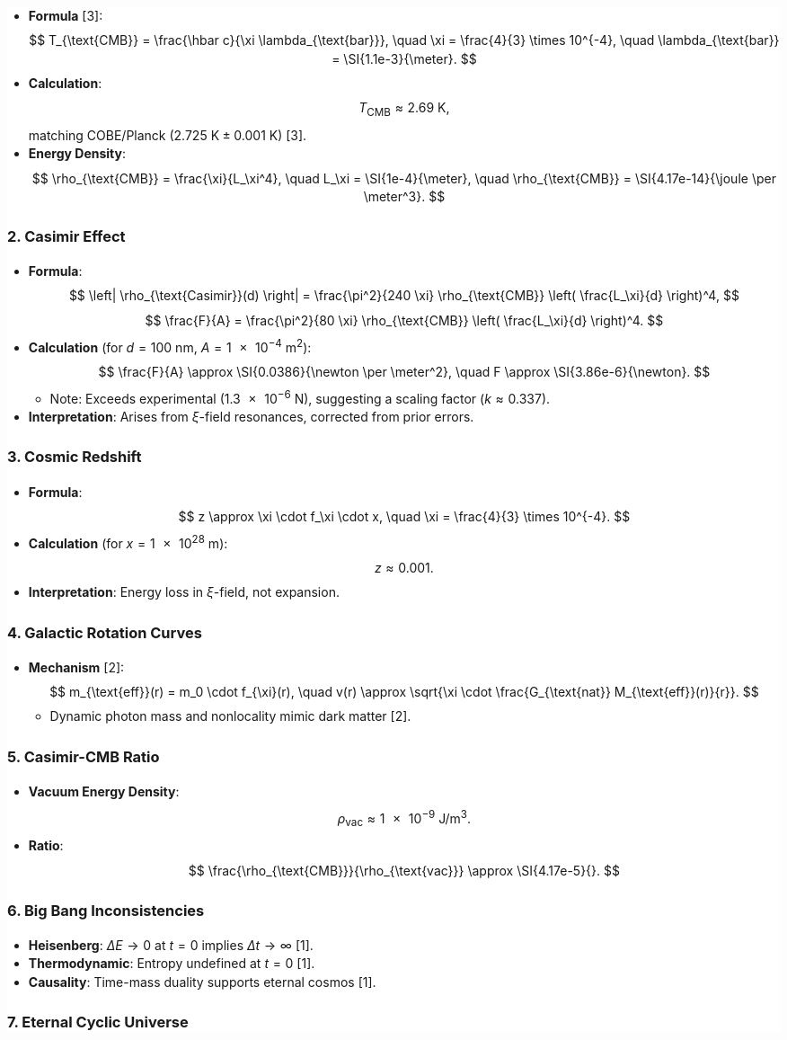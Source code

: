- **Formula** [3]:
  $$ T_{\text{CMB}} = \frac{\hbar c}{\xi \lambda_{\text{bar}}}, \quad \xi = \frac{4}{3} \times 10^{-4}, \quad \lambda_{\text{bar}} = \SI{1.1e-3}{\meter}. $$
- **Calculation**:
  $$ T_{\text{CMB}} \approx \SI{2.69}{\kelvin}, $$
  matching COBE/Planck ($\SI{2.725}{\kelvin} \pm \SI{0.001}{\kelvin}$) [3].
- **Energy Density**:
  $$ \rho_{\text{CMB}} = \frac{\xi}{L_\xi^4}, \quad L_\xi = \SI{1e-4}{\meter}, \quad \rho_{\text{CMB}} = \SI{4.17e-14}{\joule \per \meter^3}. $$

### 2. Casimir Effect

- **Formula**:
  $$ \left| \rho_{\text{Casimir}}(d) \right| = \frac{\pi^2}{240 \xi} \rho_{\text{CMB}} \left( \frac{L_\xi}{d} \right)^4, $$
  $$ \frac{F}{A} = \frac{\pi^2}{80 \xi} \rho_{\text{CMB}} \left( \frac{L_\xi}{d} \right)^4. $$
- **Calculation** (for $d = \SI{100}{\nano\meter}$, $A = \SI{1e-4}{\meter^2}$):
  $$ \frac{F}{A} \approx \SI{0.0386}{\newton \per \meter^2}, \quad F \approx \SI{3.86e-6}{\newton}. $$
  - Note: Exceeds experimental ($\SI{1.3e-6}{\newton}$), suggesting a scaling factor ($k \approx 0.337$).
- **Interpretation**: Arises from $\xi$-field resonances, corrected from prior errors.

### 3. Cosmic Redshift

- **Formula**:
  $$ z \approx \xi \cdot f_\xi \cdot x, \quad \xi = \frac{4}{3} \times 10^{-4}. $$
- **Calculation** (for $x = \SI{1e28}{\meter}$):
  $$ z \approx 0.001. $$
- **Interpretation**: Energy loss in $\xi$-field, not expansion.

### 4. Galactic Rotation Curves

- **Mechanism** [2]:
  $$ m_{\text{eff}}(r) = m_0 \cdot f_{\xi}(r), \quad v(r) \approx \sqrt{\xi \cdot \frac{G_{\text{nat}} M_{\text{eff}}(r)}{r}}. $$
  - Dynamic photon mass and nonlocality mimic dark matter [2].

### 5. Casimir-CMB Ratio

- **Vacuum Energy Density**:
  $$ \rho_{\text{vac}} \approx \SI{1e-9}{\joule \per \meter^3}. $$
- **Ratio**:
  $$ \frac{\rho_{\text{CMB}}}{\rho_{\text{vac}}} \approx \SI{4.17e-5}{}. $$

### 6. Big Bang Inconsistencies

- **Heisenberg**: $\Delta E \to 0$ at $t=0$ implies $\Delta t \to \infty$ [1].
- **Thermodynamic**: Entropy undefined at $t=0$ [1].
- **Causality**: Time-mass duality supports eternal cosmos [1].

### 7. Eternal Cyclic Universe
